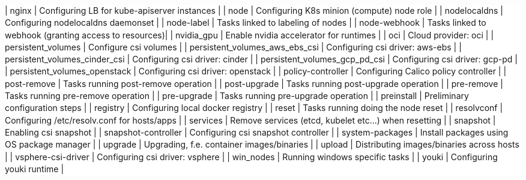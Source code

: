 | nginx                          | Configuring LB for kube-apiserver instances           |
| node                           | Configuring K8s minion (compute) node role            |
| nodelocaldns                   | Configuring nodelocaldns daemonset                    |
| node-label                     | Tasks linked to labeling of nodes                     |
| node-webhook                   | Tasks linked to webhook (granting access to resources)|
| nvidia_gpu                     | Enable nvidia accelerator for runtimes                |
| oci                            | Cloud provider: oci                                   |
| persistent_volumes             | Configure csi volumes                                 |
| persistent_volumes_aws_ebs_csi | Configuring csi driver: aws-ebs                       |
| persistent_volumes_cinder_csi  | Configuring csi driver: cinder                        |
| persistent_volumes_gcp_pd_csi  | Configuring csi driver: gcp-pd                        |
| persistent_volumes_openstack   | Configuring csi driver: openstack                     |
| policy-controller              | Configuring Calico policy controller                  |
| post-remove                    | Tasks running post-remove operation                   |
| post-upgrade                   | Tasks running post-upgrade operation                  |
| pre-remove                     | Tasks running pre-remove operation                    |
| pre-upgrade                    | Tasks running pre-upgrade operation                   |
| preinstall                     | Preliminary configuration steps                       |
| registry                       | Configuring local docker registry                     |
| reset                          | Tasks running doing the node reset                    |
| resolvconf                     | Configuring /etc/resolv.conf for hosts/apps           |
| services                       | Remove services (etcd, kubelet etc...) when resetting |
| snapshot                       | Enabling csi snapshot                                 |
| snapshot-controller            | Configuring csi snapshot controller                   |
| system-packages                | Install packages using OS package manager             |
| upgrade                        | Upgrading, f.e. container images/binaries             |
| upload                         | Distributing images/binaries across hosts             |
| vsphere-csi-driver             | Configuring csi driver: vsphere                       |
| win_nodes                      | Running windows specific tasks                        |
| youki                          | Configuring youki runtime                             |
